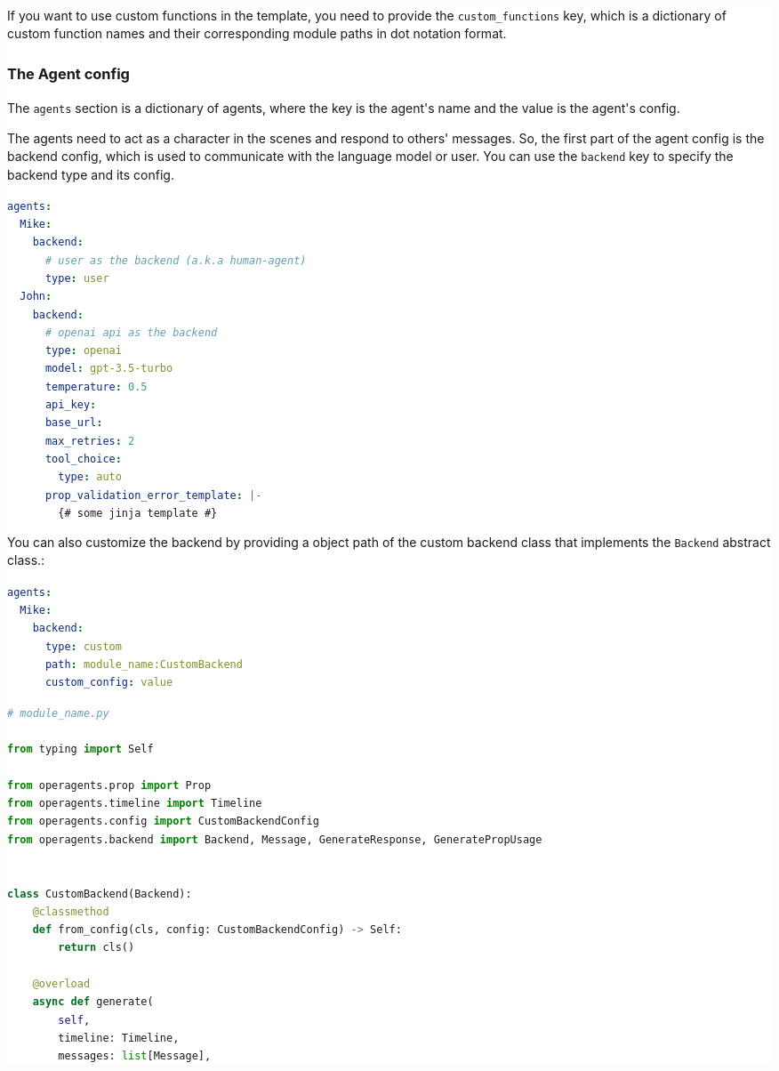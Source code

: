 If you want to use custom functions in the template, you need to provide the `custom_functions` key, which is a dictionary of custom function names and their corresponding module paths in dot notation format.

### The Agent config

The `agents` section is a dictionary of agents, where the key is the agent's name and the value is the agent's config.

The agents need to act as a character in the scenes and respond to others' messages. So, the first part of the agent config is the backend config, which is used to communicate with the language model or user. You can use the `backend` key to specify the backend type and its config.

```yaml
agents:
  Mike:
    backend:
      # user as the backend (a.k.a human-agent)
      type: user
  John:
    backend:
      # openai api as the backend
      type: openai
      model: gpt-3.5-turbo
      temperature: 0.5
      api_key:
      base_url:
      max_retries: 2
      tool_choice:
        type: auto
      prop_validation_error_template: |-
        {# some jinja template #}
```

You can also customize the backend by providing a object path of the custom backend class that implements the `Backend` abstract class.:

```yaml
agents:
  Mike:
    backend:
      type: custom
      path: module_name:CustomBackend
      custom_config: value
```

```python
# module_name.py

from typing import Self

from operagents.prop import Prop
from operagents.timeline import Timeline
from operagents.config import CustomBackendConfig
from operagents.backend import Backend, Message, GenerateResponse, GeneratePropUsage


class CustomBackend(Backend):
    @classmethod
    def from_config(cls, config: CustomBackendConfig) -> Self:
        return cls()

    @overload
    async def generate(
        self,
        timeline: Timeline,
        messages: list[Message],
```